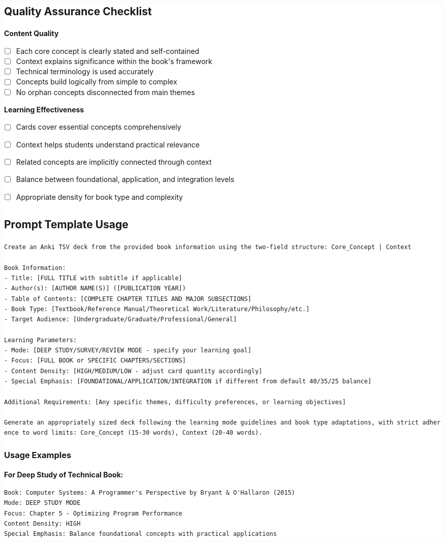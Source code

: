 
## Quality Assurance Checklist

**Content Quality**
- [ ] Each core concept is clearly stated and self-contained
- [ ] Context explains significance within the book's framework
- [ ] Technical terminology is used accurately
- [ ] Concepts build logically from simple to complex
- [ ] No orphan concepts disconnected from main themes

**Learning Effectiveness**
- [ ] Cards cover essential concepts comprehensively
- [ ] Context helps students understand practical relevance
- [ ] Related concepts are implicitly connected through context
- [ ] Balance between foundational, application, and integration levels
- [ ] Appropriate density for book type and complexity


## Prompt Template Usage

```
Create an Anki TSV deck from the provided book information using the two-field structure: Core_Concept | Context

Book Information:
- Title: [FULL TITLE with subtitle if applicable]
- Author(s): [AUTHOR NAME(S)] ([PUBLICATION YEAR])
- Table of Contents: [COMPLETE CHAPTER TITLES AND MAJOR SUBSECTIONS]
- Book Type: [Textbook/Reference Manual/Theoretical Work/Literature/Philosophy/etc.]
- Target Audience: [Undergraduate/Graduate/Professional/General]

Learning Parameters:
- Mode: [DEEP STUDY/SURVEY/REVIEW MODE - specify your learning goal]
- Focus: [FULL BOOK or SPECIFIC CHAPTERS/SECTIONS]
- Content Density: [HIGH/MEDIUM/LOW - adjust card quantity accordingly]
- Special Emphasis: [FOUNDATIONAL/APPLICATION/INTEGRATION if different from default 40/35/25 balance]

Additional Requirements: [Any specific themes, difficulty preferences, or learning objectives]

Generate an appropriately sized deck following the learning mode guidelines and book type adaptations, with strict adherence to word limits: Core_Concept (15-30 words), Context (20-40 words).
```

### Usage Examples

**For Deep Study of Technical Book:**
```
Book: Computer Systems: A Programmer's Perspective by Bryant & O'Hallaron (2015)
Mode: DEEP STUDY MODE
Focus: Chapter 5 - Optimizing Program Performance
Content Density: HIGH
Special Emphasis: Balance foundational concepts with practical applications
```
